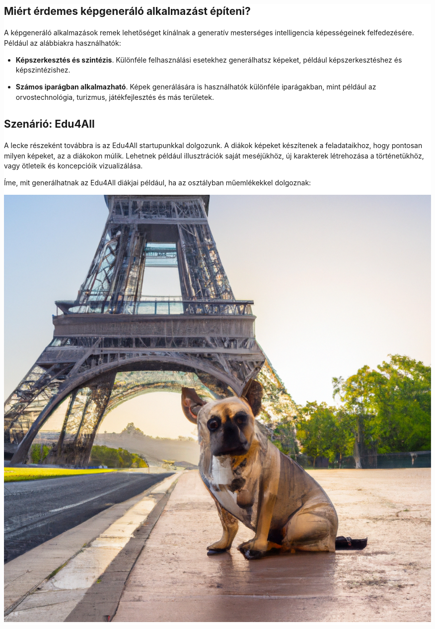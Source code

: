 ## Miért érdemes képgeneráló alkalmazást építeni?

A képgeneráló alkalmazások remek lehetőséget kínálnak a generatív mesterséges intelligencia képességeinek felfedezésére. Például az alábbiakra használhatók:

- **Képszerkesztés és szintézis**. Különféle felhasználási esetekhez generálhatsz képeket, például képszerkesztéshez és képszintézishez.

- **Számos iparágban alkalmazható**. Képek generálására is használhatók különféle iparágakban, mint például az orvostechnológia, turizmus, játékfejlesztés és más területek.

## Szenárió: Edu4All

A lecke részeként továbbra is az Edu4All startupunkkal dolgozunk. A diákok képeket készítenek a feladataikhoz, hogy pontosan milyen képeket, az a diákokon múlik. Lehetnek például illusztrációk saját meséjükhöz, új karakterek létrehozása a történetükhöz, vagy ötleteik és koncepcióik vizualizálása.

Íme, mit generálhatnak az Edu4All diákjai például, ha az osztályban műemlékekkel dolgoznak:

![Edu4All startup, osztály a műemlékekről, Eiffel-torony](../../../translated_images/startup.94d6b79cc4bb3f5afbf6e2ddfcf309aa5d1e256b5f30cc41d252024eaa9cc5dc.hu.png)
